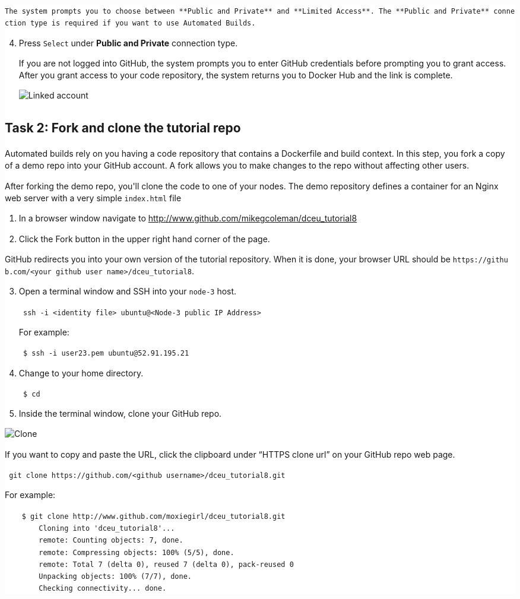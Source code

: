     The system prompts you to choose between **Public and Private** and **Limited Access**. The **Public and Private** connection type is required if you want to use Automated Builds.

4. Press `Select` under **Public and Private** connection type.

    If you are not logged into GitHub, the system prompts you to enter GitHub credentials before prompting you to grant access. After you grant access to your code repository, the system returns you to Docker Hub and the link is complete.

    ![Linked account](images/linked-acct.png)

## Task 2: Fork and clone the tutorial repo

Automated builds rely on you having a code repository that contains a Dockerfile and build context. In this step, you fork a copy of a demo repo into your GitHub account. A fork allows you to make changes to the repo without affecting other users.  

After forking the demo repo, you'll clone the code to one of your nodes. The demo repository defines a container for an Nginx web server with a very simple `index.html` file

1. In a browser window navigate to http://www.github.com/mikegcoleman/dceu_tutorial8

2. Click the Fork button in the upper right hand corner of the page.

  GitHub redirects you into your own version of the tutorial repository. When it
  is done, your browser URL should be `https://github.com/<your github user
  name>/dceu_tutorial8`.

3. Open a terminal window and SSH into your `node-3` host.

  		ssh -i <identity file> ubuntu@<Node-3 public IP Address>

	For example:

  		$ ssh -i user23.pem ubuntu@52.91.195.21

4. Change to your home directory.

        $ cd

5. Inside the terminal window, clone your GitHub repo.

  ![Clone](images/auto-clone.png)

  If you want to copy and paste the URL, click the clipboard under “HTTPS clone	url” on your GitHub repo web page.

  	 git clone https://github.com/<github username>/dceu_tutorial8.git

  For example:

        $ git clone http://www.github.com/moxiegirl/dceu_tutorial8.git
    		Cloning into 'dceu_tutorial8'...
    		remote: Counting objects: 7, done.
    		remote: Compressing objects: 100% (5/5), done.
    		remote: Total 7 (delta 0), reused 7 (delta 0), pack-reused 0
    		Unpacking objects: 100% (7/7), done.
    		Checking connectivity... done.
